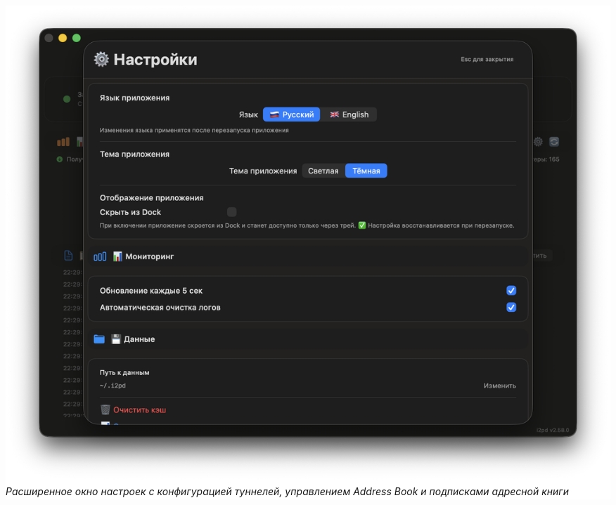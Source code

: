 ![I2P GUI Расширенные настройки](screenshots/screenshot3_ru.png)
*Расширенное окно настроек с конфигурацией туннелей, управлением Address Book и подписками адресной книги*
